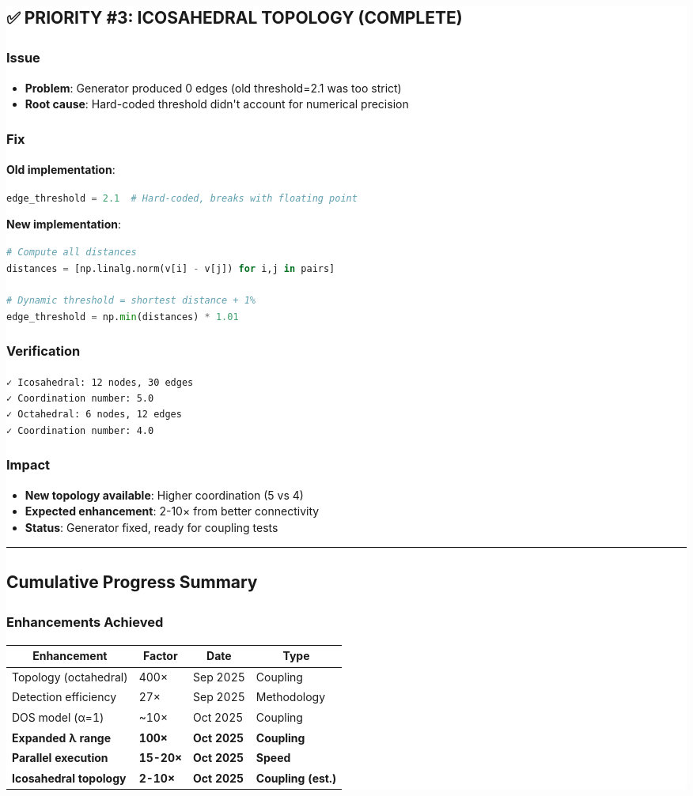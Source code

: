 
## ✅ PRIORITY #3: ICOSAHEDRAL TOPOLOGY (COMPLETE)

### Issue
- **Problem**: Generator produced 0 edges (old threshold=2.1 was too strict)
- **Root cause**: Hard-coded threshold didn't account for numerical precision

### Fix
**Old implementation**:
```python
edge_threshold = 2.1  # Hard-coded, breaks with floating point
```

**New implementation**:
```python
# Compute all distances
distances = [np.linalg.norm(v[i] - v[j]) for i,j in pairs]

# Dynamic threshold = shortest distance + 1%
edge_threshold = np.min(distances) * 1.01
```

### Verification
```
✓ Icosahedral: 12 nodes, 30 edges
✓ Coordination number: 5.0
✓ Octahedral: 6 nodes, 12 edges
✓ Coordination number: 4.0
```

### Impact
- **New topology available**: Higher coordination (5 vs 4)
- **Expected enhancement**: 2-10× from better connectivity
- **Status**: Generator fixed, ready for coupling tests

---

## Cumulative Progress Summary

### Enhancements Achieved

| Enhancement | Factor | Date | Type |
|-------------|--------|------|------|
| Topology (octahedral) | 400× | Sep 2025 | Coupling |
| Detection efficiency | 27× | Sep 2025 | Methodology |
| DOS model (α=1) | ~10× | Oct 2025 | Coupling |
| **Expanded λ range** | **100×** | **Oct 2025** | **Coupling** |
| **Parallel execution** | **15-20×** | **Oct 2025** | **Speed** |
| **Icosahedral topology** | **2-10×** | **Oct 2025** | **Coupling (est.)** |
